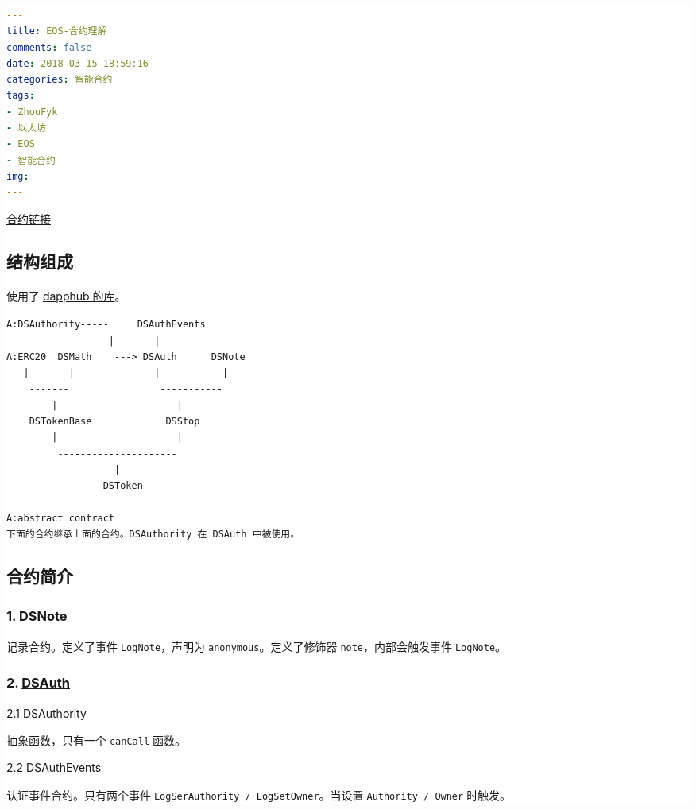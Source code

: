```yaml
---
title: EOS-合约理解
comments: false
date: 2018-03-15 18:59:16
categories: 智能合约
tags: 
- ZhouFyk
- 以太坊 
- EOS 
- 智能合约
img:
---
```


[合约链接](https://etherscan.io/address/0x86fa049857e0209aa7d9e616f7eb3b3b78ecfdb0#code)

## 结构组成

使用了 [dapphub 的库](https://github.com/dapphub)。

```
A:DSAuthority-----     DSAuthEvents
                  |       |
A:ERC20	 DSMath	   ---> DSAuth      DSNote
   |	   |              |           |
    -------                -----------
        |                     |
    DSTokenBase             DSStop
        |                     |
         ---------------------
                   |
                 DSToken

A:abstract contract
下面的合约继承上面的合约。DSAuthority 在 DSAuth 中被使用。
```

## 合约简介

### 1. [DSNote](https://dapp.tools/dappsys/ds-note.html)

记录合约。定义了事件 `LogNote`，声明为 `anonymous`。定义了修饰器 `note`，内部会触发事件 `LogNote`。

### 2. [DSAuth](https://dapp.tools/dappsys/ds-auth.html)

2.1 DSAuthority

抽象函数，只有一个 `canCall` 函数。

2.2 DSAuthEvents

认证事件合约。只有两个事件 `LogSerAuthority / LogSetOwner`。当设置 `Authority / Owner` 时触发。
